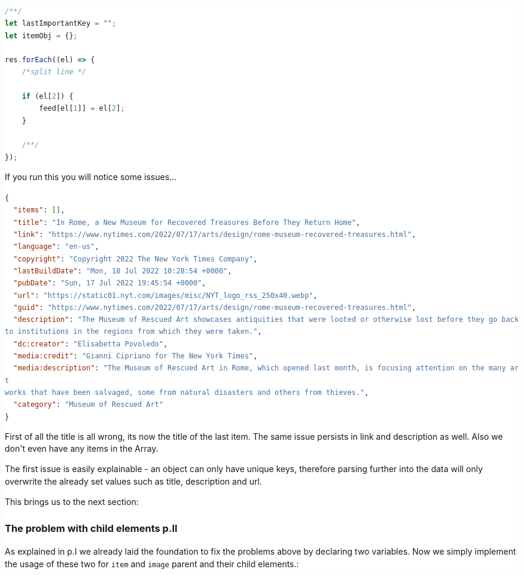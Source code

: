 ```js
/**/
let lastImportantKey = "";
let itemObj = {};

res.forEach((el) => {
	/*split line */

	if (el[2]) {
		feed[el[1]] = el[2];
	}

	/**/
});
```

If you run this you will notice some issues...

```json
{
  "items": [],
  "title": "In Rome, a New Museum for Recovered Treasures Before They Return Home",
  "link": "https://www.nytimes.com/2022/07/17/arts/design/rome-museum-recovered-treasures.html",
  "language": "en-us",
  "copyright": "Copyright 2022 The New York Times Company",
  "lastBuildDate": "Mon, 18 Jul 2022 10:28:54 +0000",
  "pubDate": "Sun, 17 Jul 2022 19:45:54 +0000",
  "url": "https://static01.nyt.com/images/misc/NYT_logo_rss_250x40.webp",
  "guid": "https://www.nytimes.com/2022/07/17/arts/design/rome-museum-recovered-treasures.html",
  "description": "The Museum of Rescued Art showcases antiquities that were looted or otherwise lost before they go back to institutions in the regions from which they were taken.",
  "dc:creator": "Elisabetta Povoledo",
  "media:credit": "Gianni Cipriano for The New York Times",
  "media:description": "The Museum of Rescued Art in Rome, which opened last month, is focusing attention on the many art
works that have been salvaged, some from natural disasters and others from thieves.",
  "category": "Museum of Rescued Art"
}
```

First of all the title is all wrong, its now the title of the last item. The same issue persists in link and description
as well. Also we don't even have any items in the Array.

The first issue is easily explainable - an object can only have unique keys, therefore parsing further into the data
will only overwrite the already set values such as title, description and url.

This brings us to the next section:

### The problem with child elements p.II

As explained in p.I we already laid the foundation to fix the problems above by declaring two variables. Now we simply
implement the usage of these two for `item` and `image` parent and their child elements.:


[^1]: https://www.w3schools.com/xml/xml_parser.asp
[^2]: https://nodejs.org/en/
[^3]: https://www.rssboard.org/rss-specification
[^4]: https://reactnative.dev/
[^5]: https://developer.mozilla.org/en-US/docs/Web/HTTP/Methods/GET
[^6]: https://www.npmjs.com/package/node-fetch
[^7]: https://en.wikipedia.org/wiki/Regular_expression
